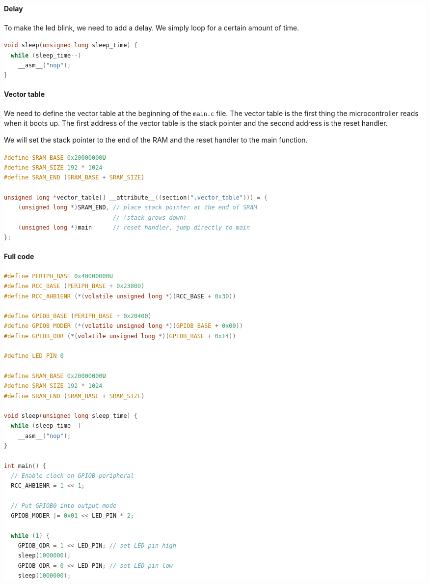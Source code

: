 #### Delay

To make the led blink, we need to add a delay.
We simply loop for a certain amount of time.

```c
void sleep(unsigned long sleep_time) {
  while (sleep_time--)
    __asm__("nop");
}
```

#### Vector table

We need to define the vector table at the beginning of the `main.c` file.
The vector table is the first thing the microcontroller reads when it boots up.
The first address of the vector table is the stack pointer and the second address is the reset handler.

We will set the stack pointer to the end of the RAM and the reset handler to the main function.
```c
#define SRAM_BASE 0x20000000U
#define SRAM_SIZE 192 * 1024
#define SRAM_END (SRAM_BASE + SRAM_SIZE)

unsigned long *vector_table[] __attribute__((section(".vector_table"))) = {
    (unsigned long *)SRAM_END, // place stack pointer at the end of SRAM
                               // (stack grows down)
    (unsigned long *)main      // reset handler, jump directly to main
};
```

#### Full code

```c
#define PERIPH_BASE 0x40000000U
#define RCC_BASE (PERIPH_BASE + 0x23800)
#define RCC_AHB1ENR (*(volatile unsigned long *)(RCC_BASE + 0x30))

#define GPIOB_BASE (PERIPH_BASE + 0x20400)
#define GPIOB_MODER (*(volatile unsigned long *)(GPIOB_BASE + 0x00))
#define GPIOB_ODR (*(volatile unsigned long *)(GPIOB_BASE + 0x14))

#define LED_PIN 0

#define SRAM_BASE 0x20000000U
#define SRAM_SIZE 192 * 1024
#define SRAM_END (SRAM_BASE + SRAM_SIZE)

void sleep(unsigned long sleep_time) {
  while (sleep_time--)
    __asm__("nop");
}

int main() {
  // Enable clock on GPIOB peripheral
  RCC_AHB1ENR = 1 << 1;

  // Put GPIOB0 into output mode
  GPIOB_MODER |= 0x01 << LED_PIN * 2;

  while (1) {
    GPIOB_ODR = 1 << LED_PIN; // set LED pin high
    sleep(1000000);
    GPIOB_ODR = 0 << LED_PIN; // set LED pin low
    sleep(1000000);
```